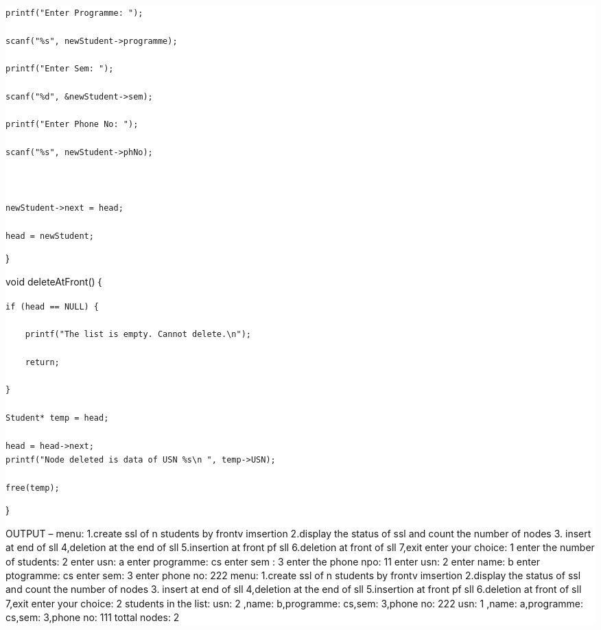     printf("Enter Programme: ");

    scanf("%s", newStudent->programme);

    printf("Enter Sem: ");

    scanf("%d", &newStudent->sem);

    printf("Enter Phone No: ");

    scanf("%s", newStudent->phNo);

 

    newStudent->next = head;

    head = newStudent;

}

 

void deleteAtFront() {

    if (head == NULL) {

        printf("The list is empty. Cannot delete.\n");

        return;

    }

    Student* temp = head;

    head = head->next;
    printf("Node deleted is data of USN %s\n ", temp->USN);

    free(temp);
}

OUTPUT –
menu:
1.create ssl of n students by frontv imsertion 
2.display the status of ssl and count the number of nodes
3. insert at end of sll
4,deletion at the end of sll
5.insertion at front pf sll
6.deletion at front of sll
7,exit 
enter your choice: 1
enter the number of students: 2
enter usn: a
enter programme: cs
enter sem : 3
enter the phone npo: 11
enter usn: 2
enter name: b
enter ptogramme: cs
enter sem: 3
enter phone no: 222
menu:
1.create ssl of n students by frontv imsertion 
2.display the status of ssl and count the number of nodes
3. insert at end of sll
4,deletion at the end of sll
5.insertion at front pf sll
6.deletion at front of sll
7,exit 
enter your choice: 2
students in the list:
usn: 2 ,name: b,programme: cs,sem: 3,phone no: 222
usn: 1 ,name: a,programme: cs,sem: 3,phone no: 111
tottal nodes: 2